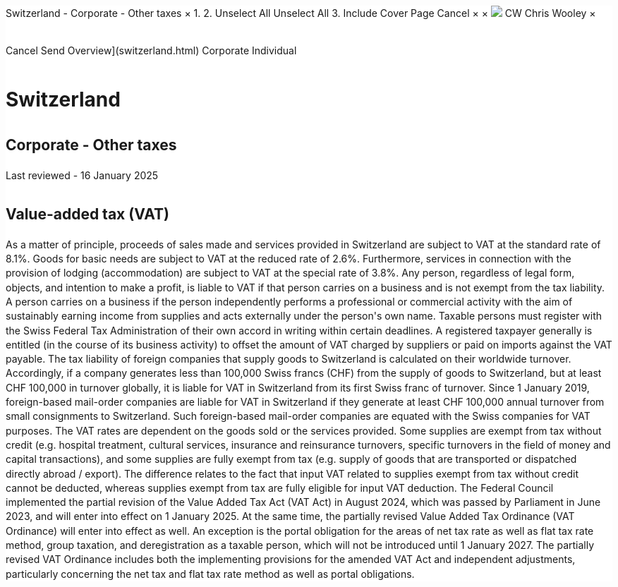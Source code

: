 Switzerland - Corporate - Other taxes
×
1.
2.
Unselect All
Unselect All
3.
Include Cover Page
Cancel
×
×
![](-/media/world-wide-tax-summaries/attachments/global---chris-wooley.ashx%3Frev=ac5e5f3223b34096b1afc2a6009c7320&revision=ac5e5f32-23b3-4096-b1af-c2a6009c7320&hash=859B7ADC84DC2CBEC9760E9E6EE7DE6D0A8BFCDF)
CW
Chris Wooley
×
######
Cancel
Send
Overview](switzerland.html)
Corporate
Individual
# Switzerland
## Corporate - Other taxes
Last reviewed - 16 January 2025
## Value-added tax (VAT)
As a matter of principle, proceeds of sales made and services provided in Switzerland are subject to VAT at the standard rate of 8.1%. Goods for basic needs are subject to VAT at the reduced rate of 2.6%. Furthermore, services in connection with the provision of lodging (accommodation) are subject to VAT at the special rate of 3.8%.
Any person, regardless of legal form, objects, and intention to make a profit, is liable to VAT if that person carries on a business and is not exempt from the tax liability. A person carries on a business if the person independently performs a professional or commercial activity with the aim of sustainably earning income from supplies and acts externally under the person's own name. Taxable persons must register with the Swiss Federal Tax Administration of their own accord in writing within certain deadlines. A registered taxpayer generally is entitled (in the course of its business activity) to offset the amount of VAT charged by suppliers or paid on imports against the VAT payable.
The tax liability of foreign companies that supply goods to Switzerland is calculated on their worldwide turnover. Accordingly, if a company generates less than 100,000 Swiss francs (CHF) from the supply of goods to Switzerland, but at least CHF 100,000 in turnover globally, it is liable for VAT in Switzerland from its first Swiss franc of turnover.
Since 1 January 2019, foreign-based mail-order companies are liable for VAT in Switzerland if they generate at least CHF 100,000 annual turnover from small consignments to Switzerland. Such foreign-based mail-order companies are equated with the Swiss companies for VAT purposes.
The VAT rates are dependent on the goods sold or the services provided. Some supplies are exempt from tax without credit (e.g. hospital treatment, cultural services, insurance and reinsurance turnovers, specific turnovers in the field of money and capital transactions), and some supplies are fully exempt from tax (e.g. supply of goods that are transported or dispatched directly abroad / export). The difference relates to the fact that input VAT related to supplies exempt from tax without credit cannot be deducted, whereas supplies exempt from tax are fully eligible for input VAT deduction.
The Federal Council implemented the partial revision of the Value Added Tax Act (VAT Act) in August 2024, which was passed by Parliament in June 2023, and will enter into effect on 1 January 2025. At the same time, the partially revised Value Added Tax Ordinance (VAT Ordinance) will enter into effect as well. An exception is the portal obligation for the areas of net tax rate as well as flat tax rate method, group taxation, and deregistration as a taxable person, which will not be introduced until 1 January 2027. The partially revised VAT Ordinance includes both the implementing provisions for the amended VAT Act and independent adjustments, particularly concerning the net tax and flat tax rate method as well as portal obligations.